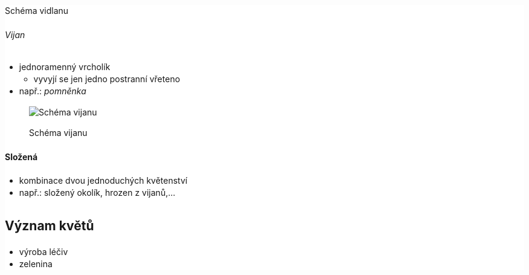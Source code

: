 Schéma vidlanu
    </figcpation>
</figure>

###### Vijan
- jednoramenný vrcholík
    - vyvyjí se jen jedno postranní vřeteno
- např.: _pomněnka_

<figure class="note-fig">
    <img src="https://firebasestorage.googleapis.com/v0/b/firescript-577a2.appspot.com/o/imgs%2Fapp%2FPetrGersl%2FUBnmZy9mWP.png?alt=media&token=a75b1a2c-1db4-4419-b06b-e44b889ed2dc" alt="Schéma vijanu">
    <figcaption>

Schéma vijanu
    </figcpation>
</figure>

#### Složená
- kombinace dvou jednoduchých květenství
- např.: složený okolík, hrozen z vijanů,...
## Význam květů
- výroba léčiv
- zelenina